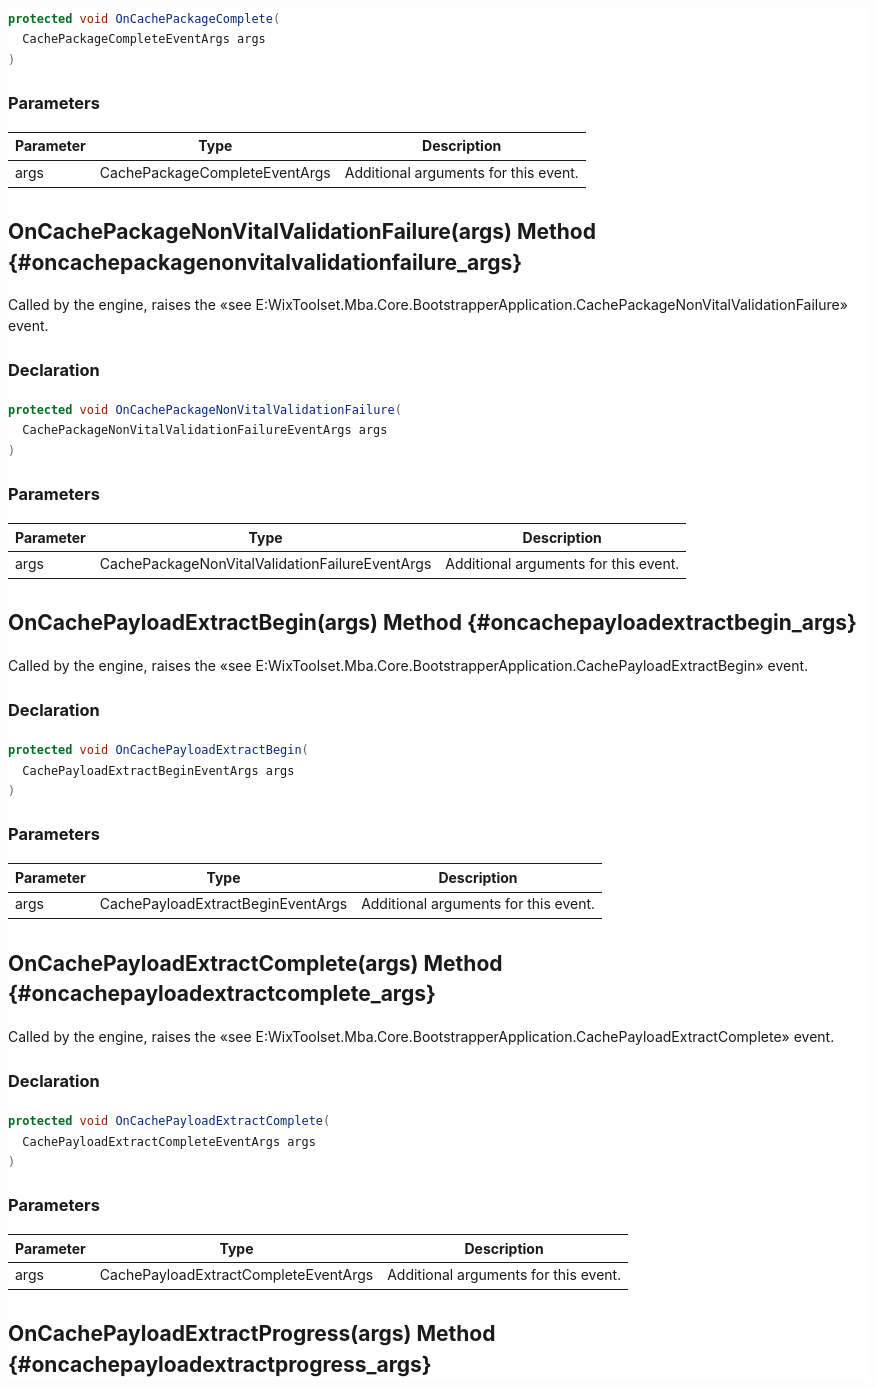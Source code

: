 ```cs
protected void OnCachePackageComplete(
  CachePackageCompleteEventArgs args
)
```
### Parameters
| Parameter | Type | Description |
| --------- | ---- | ----------- |
| args | CachePackageCompleteEventArgs | Additional arguments for this event. |
## OnCachePackageNonVitalValidationFailure(args) Method {#oncachepackagenonvitalvalidationfailure_args}
Called by the engine, raises the «see E:WixToolset.Mba.Core.BootstrapperApplication.CachePackageNonVitalValidationFailure» event.
### Declaration
```cs
protected void OnCachePackageNonVitalValidationFailure(
  CachePackageNonVitalValidationFailureEventArgs args
)
```
### Parameters
| Parameter | Type | Description |
| --------- | ---- | ----------- |
| args | CachePackageNonVitalValidationFailureEventArgs | Additional arguments for this event. |
## OnCachePayloadExtractBegin(args) Method {#oncachepayloadextractbegin_args}
Called by the engine, raises the «see E:WixToolset.Mba.Core.BootstrapperApplication.CachePayloadExtractBegin» event.
### Declaration
```cs
protected void OnCachePayloadExtractBegin(
  CachePayloadExtractBeginEventArgs args
)
```
### Parameters
| Parameter | Type | Description |
| --------- | ---- | ----------- |
| args | CachePayloadExtractBeginEventArgs | Additional arguments for this event. |
## OnCachePayloadExtractComplete(args) Method {#oncachepayloadextractcomplete_args}
Called by the engine, raises the «see E:WixToolset.Mba.Core.BootstrapperApplication.CachePayloadExtractComplete» event.
### Declaration
```cs
protected void OnCachePayloadExtractComplete(
  CachePayloadExtractCompleteEventArgs args
)
```
### Parameters
| Parameter | Type | Description |
| --------- | ---- | ----------- |
| args | CachePayloadExtractCompleteEventArgs | Additional arguments for this event. |
## OnCachePayloadExtractProgress(args) Method {#oncachepayloadextractprogress_args}